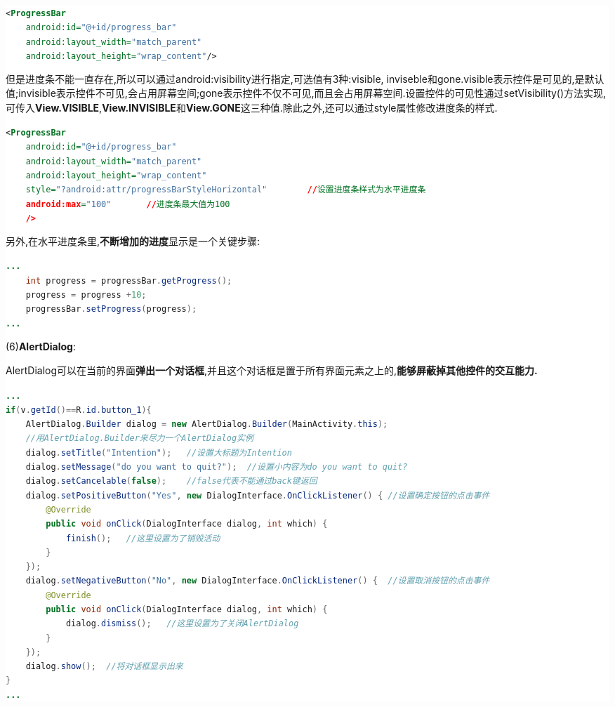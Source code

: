```xml
<ProgressBar
    android:id="@+id/progress_bar"
    android:layout_width="match_parent"
    android:layout_height="wrap_content"/>
```

但是进度条不能一直存在,所以可以通过android:visibility进行指定,可选值有3种:visible, inviseble和gone.visible表示控件是可见的,是默认值;invisible表示控件不可见,会占用屏幕空间;gone表示控件不仅不可见,而且会占用屏幕空间.设置控件的可见性通过setVisibility()方法实现,可传入**View.VISIBLE**,**View.INVISIBLE**和**View.GONE**这三种值.除此之外,还可以通过style属性修改进度条的样式.

```xml
<ProgressBar
    android:id="@+id/progress_bar"
    android:layout_width="match_parent"
    android:layout_height="wrap_content"
    style="?android:attr/progressBarStyleHorizontal"		//设置进度条样式为水平进度条
    android:max="100"		//进度条最大值为100
    />
```

另外,在水平进度条里,**不断增加的进度**显示是一个关键步骤:

```java
...
    int progress = progressBar.getProgress();
    progress = progress +10;
    progressBar.setProgress(progress);
...
```

(6)**AlertDialog**:

​	AlertDialog可以在当前的界面**弹出一个对话框**,并且这个对话框是置于所有界面元素之上的,**能够屏蔽掉其他控件的交互能力.**

```java
...
if(v.getId()==R.id.button_1){
    AlertDialog.Builder dialog = new AlertDialog.Builder(MainActivity.this);	
    //用AlertDialog.Builder来尽力一个AlertDialog实例
    dialog.setTitle("Intention");	//设置大标题为Intention
    dialog.setMessage("do you want to quit?");	//设置小内容为do you want to quit?
    dialog.setCancelable(false);	//false代表不能通过back键返回
    dialog.setPositiveButton("Yes", new DialogInterface.OnClickListener() {	//设置确定按钮的点击事件
        @Override
        public void onClick(DialogInterface dialog, int which) {
            finish();	//这里设置为了销毁活动
        }
    });
    dialog.setNegativeButton("No", new DialogInterface.OnClickListener() {	//设置取消按钮的点击事件
        @Override
        public void onClick(DialogInterface dialog, int which) {
            dialog.dismiss();	//这里设置为了关闭AlertDialog
        }
    });
    dialog.show();	//将对话框显示出来
}
...
```

